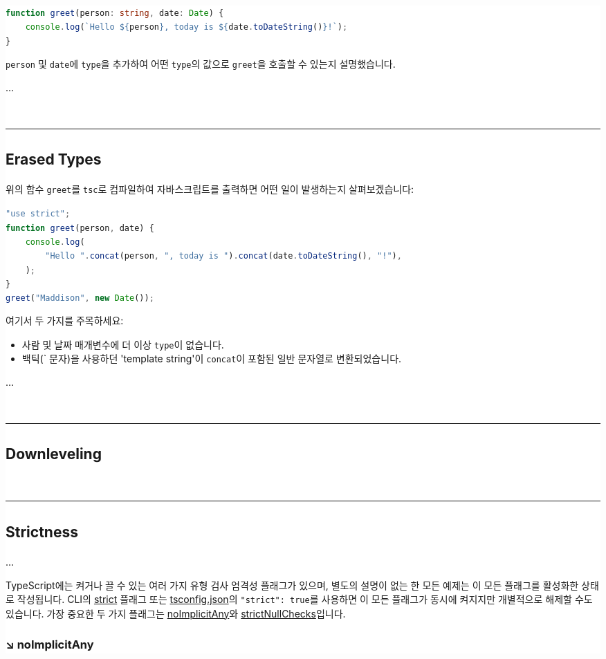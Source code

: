 ```ts
function greet(person: string, date: Date) {
    console.log(`Hello ${person}, today is ${date.toDateString()}!`);
}
```

`person` 및 `date`에 `type`을 추가하여 어떤 `type`의 값으로 `greet`을 호출할 수 있는지 설명했습니다.

...

<br>

---

## Erased Types

위의 함수 `greet`를 `tsc`로 컴파일하여 자바스크립트를 출력하면 어떤 일이 발생하는지 살펴보겠습니다:

```js
"use strict";
function greet(person, date) {
    console.log(
        "Hello ".concat(person, ", today is ").concat(date.toDateString(), "!"),
    );
}
greet("Maddison", new Date());
```

여기서 두 가지를 주목하세요:

-   사람 및 날짜 매개변수에 더 이상 `type`이 없습니다.
-   백틱(\` 문자)을 사용하던 'template string'이 `concat`이 포함된 일반 문자열로 변환되었습니다.

...

<br>

---

## Downleveling

<br>

---

## Strictness

...

TypeScript에는 켜거나 끌 수 있는 여러 가지 유형 검사 엄격성 플래그가 있으며, 별도의 설명이 없는 한 모든 예제는 이 모든 플래그를 활성화한 상태로 작성됩니다. CLI의 [strict](https://www.typescriptlang.org/tsconfig#strict) 플래그 또는 [tsconfig.json](https://www.typescriptlang.org/docs/handbook/tsconfig-json.html)의 `"strict": true`를 사용하면 이 모든 플래그가 동시에 켜지지만 개별적으로 해제할 수도 있습니다. 가장 중요한 두 가지 플래그는 [noImplicitAny](https://www.typescriptlang.org/tsconfig#noImplicitAny)와 [strictNullChecks](https://www.typescriptlang.org/tsconfig#strictNullChecks)입니다.

### ↘︎ noImplicitAny
